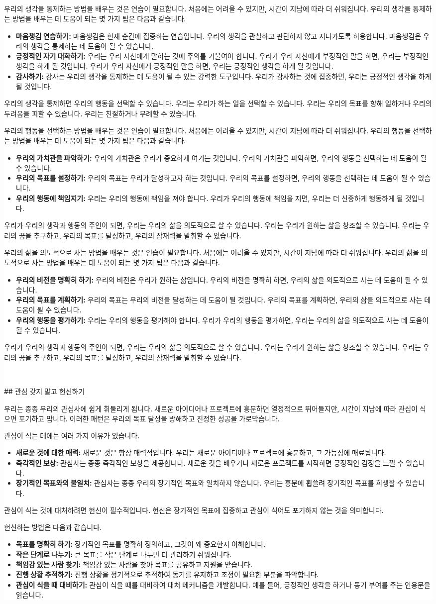 우리의 생각을 통제하는 방법을 배우는 것은 연습이 필요합니다. 처음에는 어려울 수 있지만, 시간이 지남에 따라 더 쉬워집니다. 우리의 생각을 통제하는 방법을 배우는 데 도움이 되는 몇 가지 팁은 다음과 같습니다.

* **마음챙김 연습하기:** 마음챙김은 현재 순간에 집중하는 연습입니다. 우리의 생각을 관찰하고 판단하지 않고 지나가도록 허용합니다. 마음챙김은 우리의 생각을 통제하는 데 도움이 될 수 있습니다.
* **긍정적인 자기 대화하기:** 우리는 우리 자신에게 말하는 것에 주의를 기울여야 합니다. 우리가 우리 자신에게 부정적인 말을 하면, 우리는 부정적인 생각을 하게 될 것입니다. 우리가 우리 자신에게 긍정적인 말을 하면, 우리는 긍정적인 생각을 하게 될 것입니다.
* **감사하기:** 감사는 우리의 생각을 통제하는 데 도움이 될 수 있는 강력한 도구입니다. 우리가 감사하는 것에 집중하면, 우리는 긍정적인 생각을 하게 될 것입니다.



우리의 생각을 통제하면 우리의 행동을 선택할 수 있습니다. 우리는 우리가 하는 일을 선택할 수 있습니다. 우리는 우리의 목표를 향해 일하거나 우리의 두려움을 피할 수 있습니다. 우리는 친절하거나 무례할 수 있습니다.

우리의 행동을 선택하는 방법을 배우는 것은 연습이 필요합니다. 처음에는 어려울 수 있지만, 시간이 지남에 따라 더 쉬워집니다. 우리의 행동을 선택하는 방법을 배우는 데 도움이 되는 몇 가지 팁은 다음과 같습니다.

* **우리의 가치관을 파악하기:** 우리의 가치관은 우리가 중요하게 여기는 것입니다. 우리의 가치관을 파악하면, 우리의 행동을 선택하는 데 도움이 될 수 있습니다.
* **우리의 목표를 설정하기:** 우리의 목표는 우리가 달성하고자 하는 것입니다. 우리의 목표를 설정하면, 우리의 행동을 선택하는 데 도움이 될 수 있습니다.
* **우리의 행동에 책임지기:** 우리는 우리의 행동에 책임을 져야 합니다. 우리가 우리의 행동에 책임을 지면, 우리는 더 신중하게 행동하게 될 것입니다.



우리가 우리의 생각과 행동의 주인이 되면, 우리는 우리의 삶을 의도적으로 살 수 있습니다. 우리는 우리가 원하는 삶을 창조할 수 있습니다. 우리는 우리의 꿈을 추구하고, 우리의 목표를 달성하고, 우리의 잠재력을 발휘할 수 있습니다.

우리의 삶을 의도적으로 사는 방법을 배우는 것은 연습이 필요합니다. 처음에는 어려울 수 있지만, 시간이 지남에 따라 더 쉬워집니다. 우리의 삶을 의도적으로 사는 방법을 배우는 데 도움이 되는 몇 가지 팁은 다음과 같습니다.

* **우리의 비전을 명확히 하기:** 우리의 비전은 우리가 원하는 삶입니다. 우리의 비전을 명확히 하면, 우리의 삶을 의도적으로 사는 데 도움이 될 수 있습니다.
* **우리의 목표를 계획하기:** 우리의 목표는 우리의 비전을 달성하는 데 도움이 될 것입니다. 우리의 목표를 계획하면, 우리의 삶을 의도적으로 사는 데 도움이 될 수 있습니다.
* **우리의 행동을 평가하기:** 우리는 우리의 행동을 평가해야 합니다. 우리가 우리의 행동을 평가하면, 우리는 우리의 삶을 의도적으로 사는 데 도움이 될 수 있습니다.

우리가 우리의 생각과 행동의 주인이 되면, 우리는 우리의 삶을 의도적으로 살 수 있습니다. 우리는 우리가 원하는 삶을 창조할 수 있습니다. 우리는 우리의 꿈을 추구하고, 우리의 목표를 달성하고, 우리의 잠재력을 발휘할 수 있습니다.

<p>&nbsp;</p>
## 관심 갖지 말고 헌신하기

우리는 종종 우리의 관심사에 쉽게 휘둘리게 됩니다. 새로운 아이디어나 프로젝트에 흥분하면 열정적으로 뛰어들지만, 시간이 지남에 따라 관심이 식으면 포기하고 맙니다. 이러한 패턴은 우리의 목표 달성을 방해하고 진정한 성공을 가로막습니다.



관심이 식는 데에는 여러 가지 이유가 있습니다.

* **새로운 것에 대한 매력:** 새로운 것은 항상 매력적입니다. 우리는 새로운 아이디어나 프로젝트에 흥분하고, 그 가능성에 매료됩니다.
* **즉각적인 보상:** 관심사는 종종 즉각적인 보상을 제공합니다. 새로운 것을 배우거나 새로운 프로젝트를 시작하면 긍정적인 감정을 느낄 수 있습니다.
* **장기적인 목표와의 불일치:** 관심사는 종종 우리의 장기적인 목표와 일치하지 않습니다. 우리는 흥분에 휩쓸려 장기적인 목표를 희생할 수 있습니다.



관심이 식는 것에 대처하려면 헌신이 필수적입니다. 헌신은 장기적인 목표에 집중하고 관심이 식어도 포기하지 않는 것을 의미합니다.



헌신하는 방법은 다음과 같습니다.

* **목표를 명확히 하기:** 장기적인 목표를 명확히 정의하고, 그것이 왜 중요한지 이해합니다.
* **작은 단계로 나누기:** 큰 목표를 작은 단계로 나누면 더 관리하기 쉬워집니다.
* **책임감 있는 사람 찾기:** 책임감 있는 사람을 찾아 목표를 공유하고 지원을 받습니다.
* **진행 상황 추적하기:** 진행 상황을 정기적으로 추적하여 동기를 유지하고 조정이 필요한 부분을 파악합니다.
* **관심이 식을 때 대비하기:** 관심이 식을 때를 대비하여 대처 메커니즘을 개발합니다. 예를 들어, 긍정적인 생각을 하거나 동기 부여를 주는 인용문을 읽습니다.
